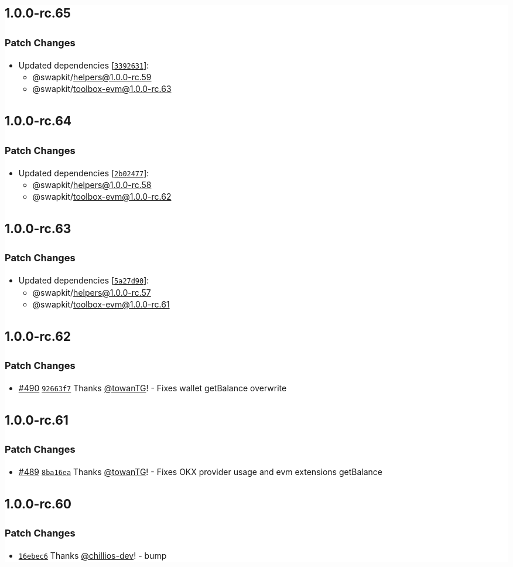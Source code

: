 ## 1.0.0-rc.65

### Patch Changes

- Updated dependencies [[`3392631`](https://github.com/thorswap/SwapKit/commit/3392631d937015b192f2a308d045208930963984)]:
  - @swapkit/helpers@1.0.0-rc.59
  - @swapkit/toolbox-evm@1.0.0-rc.63

## 1.0.0-rc.64

### Patch Changes

- Updated dependencies [[`2b02477`](https://github.com/thorswap/SwapKit/commit/2b02477fb02bd1c29c972d517fd86da1034ff3e5)]:
  - @swapkit/helpers@1.0.0-rc.58
  - @swapkit/toolbox-evm@1.0.0-rc.62

## 1.0.0-rc.63

### Patch Changes

- Updated dependencies [[`5a27d90`](https://github.com/thorswap/SwapKit/commit/5a27d9045ac8da1c015cf9b891253fc6f73bfed0)]:
  - @swapkit/helpers@1.0.0-rc.57
  - @swapkit/toolbox-evm@1.0.0-rc.61

## 1.0.0-rc.62

### Patch Changes

- [#490](https://github.com/thorswap/SwapKit/pull/490) [`92663f7`](https://github.com/thorswap/SwapKit/commit/92663f77194920d20f2a1090f773e3a2fd61e244) Thanks [@towanTG](https://github.com/towanTG)! - Fixes wallet getBalance overwrite

## 1.0.0-rc.61

### Patch Changes

- [#489](https://github.com/thorswap/SwapKit/pull/489) [`8ba16ea`](https://github.com/thorswap/SwapKit/commit/8ba16ea5964e608d702345e9cec8e1ee5f195626) Thanks [@towanTG](https://github.com/towanTG)! - Fixes OKX provider usage and evm extensions getBalance

## 1.0.0-rc.60

### Patch Changes

- [`16ebec6`](https://github.com/thorswap/SwapKit/commit/16ebec6d5cbba777880ba24542f93a6a808c55a1) Thanks [@chillios-dev](https://github.com/chillios-dev)! - bump
